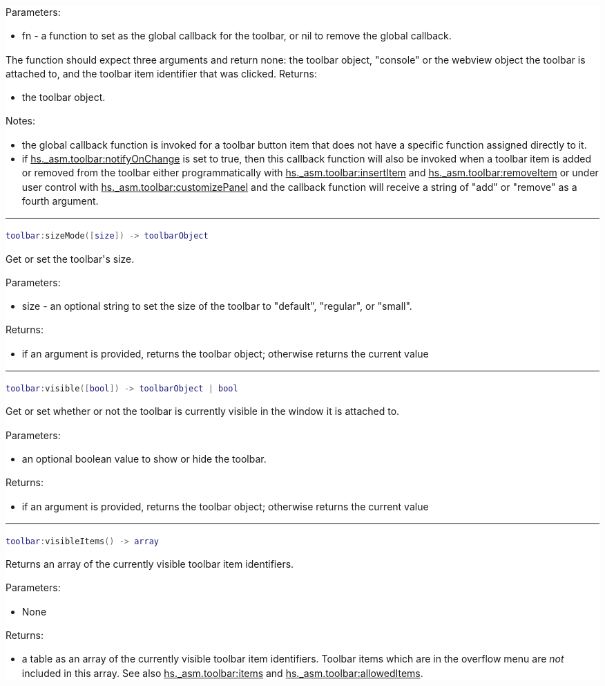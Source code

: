 Parameters:
 * fn - a function to set as the global callback for the toolbar, or nil to remove the global callback.

 The function should expect three arguments and return none: the toolbar object, "console" or the webview object the toolbar is attached to, and the toolbar item identifier that was clicked.
Returns:
 * the toolbar object.

Notes:
 * the global callback function is invoked for a toolbar button item that does not have a specific function assigned directly to it.
 * if [hs._asm.toolbar:notifyOnChange](#notifyOnChange) is set to true, then this callback function will also be invoked when a toolbar item is added or removed from the toolbar either programmatically with [hs._asm.toolbar:insertItem](#insertItem) and [hs._asm.toolbar:removeItem](#removeItem) or under user control with [hs._asm.toolbar:customizePanel](#customizePanel) and the callback function will receive a string of "add" or "remove" as a fourth argument.

- - -

<a name="sizeMode"></a>
~~~lua
toolbar:sizeMode([size]) -> toolbarObject
~~~
Get or set the toolbar's size.

Parameters:
 * size - an optional string to set the size of the toolbar to "default", "regular", or "small".

Returns:
 * if an argument is provided, returns the toolbar object; otherwise returns the current value

- - -

<a name="visible"></a>
~~~lua
toolbar:visible([bool]) -> toolbarObject | bool
~~~
Get or set whether or not the toolbar is currently visible in the window it is attached to.

Parameters:
 * an optional boolean value to show or hide the toolbar.

Returns:
 * if an argument is provided, returns the toolbar object; otherwise returns the current value

- - -

<a name="visibleItems"></a>
~~~lua
toolbar:visibleItems() -> array
~~~
Returns an array of the currently visible toolbar item identifiers.

Parameters:
 * None

Returns:
 * a table as an array of the currently visible toolbar item identifiers.  Toolbar items which are in the overflow menu are *not* included in this array.  See also [hs._asm.toolbar:items](#items) and [hs._asm.toolbar:allowedItems](#allowedItems).
